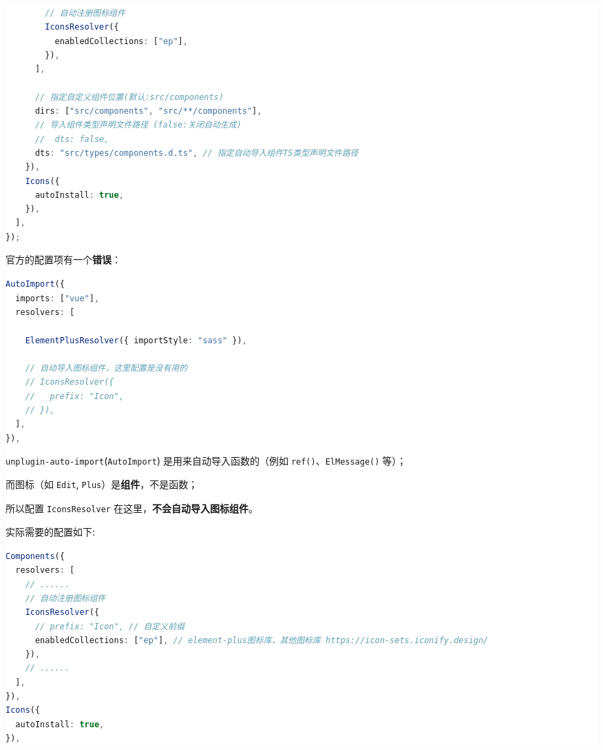 ```ts
        // 自动注册图标组件
        IconsResolver({
          enabledCollections: ["ep"],
        }),
      ],

      // 指定自定义组件位置(默认:src/components)
      dirs: ["src/components", "src/**/components"],
      // 导入组件类型声明文件路径 (false:关闭自动生成)
      //  dts: false,
      dts: "src/types/components.d.ts", // 指定自动导入组件TS类型声明文件路径
    }),
    Icons({
      autoInstall: true,
    }),
  ],
});
```

官方的配置项有一个**错误**：

```ts
AutoImport({
  imports: ["vue"],
  resolvers: [

    ElementPlusResolver({ importStyle: "sass" }),

    // 自动导入图标组件，这里配置是没有用的
    // IconsResolver({
    //   prefix: "Icon",
    // }),
  ],
}),
```

`unplugin-auto-import`(`AutoImport`) 是用来自动导入函数的（例如 `ref()`、`ElMessage()` 等）；

而图标（如 `Edit`, `Plus`）是**组件**，不是函数；

所以配置 `IconsResolver` 在这里，**不会自动导入图标组件**。

实际需要的配置如下:

```ts
Components({
  resolvers: [
    // ......
    // 自动注册图标组件
    IconsResolver({
      // prefix: "Icon", // 自定义前缀
      enabledCollections: ["ep"], // element-plus图标库，其他图标库 https://icon-sets.iconify.design/
    }),
    // ......
  ],
}),
Icons({
  autoInstall: true,
}),
```
